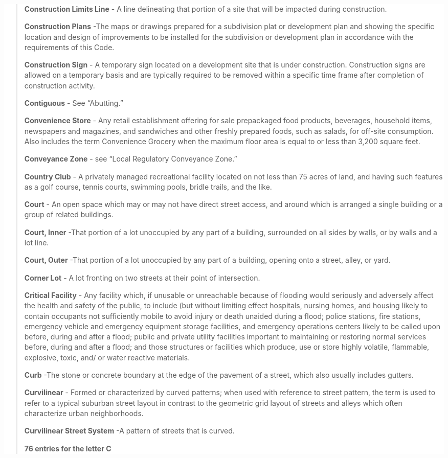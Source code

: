 > **Construction Limits Line** - A line delineating that portion of a site that will be impacted during construction.
>
> **Construction Plans** -The maps or drawings prepared for a subdivision plat or development plan and showing the specific location and design of improvements to be installed for the subdivision or development plan in accordance with the requirements of this Code.
>
> **Construction Sign** - A temporary sign located on a development site that is under construction. Construction signs are allowed on a temporary basis and are typically required to be removed within a specific time frame after completion of construction activity.
>
> **Contiguous** - See “Abutting.”
>
> **Convenience Store** - Any retail establishment offering for sale prepackaged food products, beverages, household items, newspapers and magazines, and sandwiches and other freshly prepared foods, such as salads, for off-site consumption. Also includes the term Convenience Grocery when the maximum floor area is equal to or less than 3,200 square feet.
>
> **Conveyance Zone** - see “Local Regulatory Conveyance Zone.”
>
> **Country Club** - A privately managed recreational facility located on not less than 75 acres of land, and having such features as a golf course, tennis courts, swimming pools, bridle trails, and the like.
>
> **Court** - An open space which may or may not have direct street access, and around which is arranged a single building or a group of related buildings.
>
> **Court, Inner** -That portion of a lot unoccupied by any part of a building, surrounded on all sides by walls, or by walls and a lot line.
>
> **Court, Outer** -That portion of a lot unoccupied by any part of a building, opening onto a street, alley, or yard.
>
> **Corner Lot** - A lot fronting on two streets at their point of intersection.
>
> **Critical Facility** - Any facility which, if unusable or unreachable because of flooding would seriously and adversely affect the health and safety of the public, to include (but without limiting effect hospitals, nursing homes, and housing likely to contain occupants not sufficiently mobile to avoid injury or death unaided during a flood; police stations, fire stations, emergency vehicle and emergency equipment storage facilities, and emergency operations centers likely to be called upon before, during and after a flood; public and private utility facilities important to maintaining or restoring normal services before, during and after a flood; and those structures or facilities which produce, use or store highly volatile, flammable, explosive, toxic, and/ or water reactive materials.
>
> **Curb** -The stone or concrete boundary at the edge of the pavement of a street, which also usually includes gutters.
>
> **Curvilinear** - Formed or characterized by curved patterns; when used with reference to street pattern, the term is used to refer to a typical suburban street layout in contrast to the geometric grid layout of streets and alleys which often characterize urban neighborhoods.
>
> **Curvilinear Street System** -A pattern of streets that is curved.
>
> **76 entries for the letter C**
>